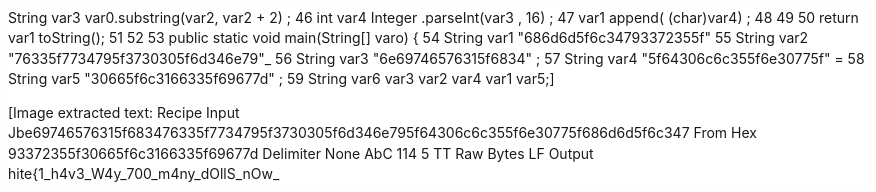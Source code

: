 String var3
var0.substring(var2,
var2
+
2) ;
46
int
var4
Integer .parseInt(var3 ,
16) ;
47
var1
append( (char)var4) ;
48
49
50
return
var1
toString();
51
52
53
public static
void main(String[] varo)
{
54
String var1
"686d6d5f6c34793372355f"
55
String var2
"76335f7734795f3730305f6d346e79"_
56
String var3
"6e69746576315f6834" ;
57
String var4
"5f64306c6c355f6e30775f" =
58
String var5
"30665f6c3166335f69677d" ;
59
String var6
var3
var2
var4
var1
var5;]



[Image extracted text: Recipe
Input
Jbe69746576315f683476335f7734795f3730305f6d346e795f64306c6c355f6e30775f686d6d5f6c347
From Hex
93372355f30665f6c3166335f69677d
Delimiter
None
AbC
114
5
TT
Raw Bytes
LF
Output
hite{1_h4v3_W4y_700_m4ny_dOllS_nOw_